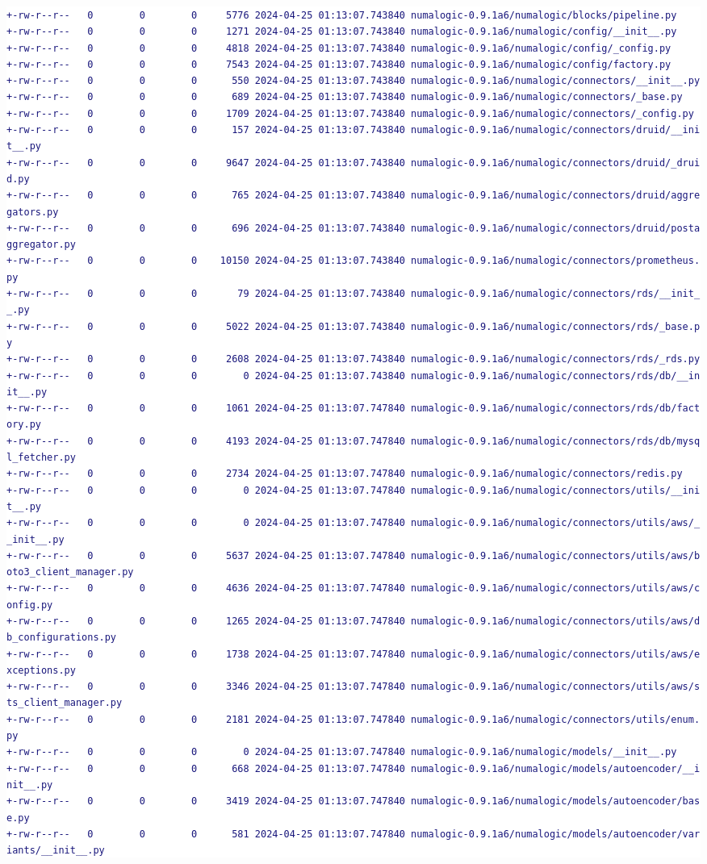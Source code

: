 ```diff
+-rw-r--r--   0        0        0     5776 2024-04-25 01:13:07.743840 numalogic-0.9.1a6/numalogic/blocks/pipeline.py
+-rw-r--r--   0        0        0     1271 2024-04-25 01:13:07.743840 numalogic-0.9.1a6/numalogic/config/__init__.py
+-rw-r--r--   0        0        0     4818 2024-04-25 01:13:07.743840 numalogic-0.9.1a6/numalogic/config/_config.py
+-rw-r--r--   0        0        0     7543 2024-04-25 01:13:07.743840 numalogic-0.9.1a6/numalogic/config/factory.py
+-rw-r--r--   0        0        0      550 2024-04-25 01:13:07.743840 numalogic-0.9.1a6/numalogic/connectors/__init__.py
+-rw-r--r--   0        0        0      689 2024-04-25 01:13:07.743840 numalogic-0.9.1a6/numalogic/connectors/_base.py
+-rw-r--r--   0        0        0     1709 2024-04-25 01:13:07.743840 numalogic-0.9.1a6/numalogic/connectors/_config.py
+-rw-r--r--   0        0        0      157 2024-04-25 01:13:07.743840 numalogic-0.9.1a6/numalogic/connectors/druid/__init__.py
+-rw-r--r--   0        0        0     9647 2024-04-25 01:13:07.743840 numalogic-0.9.1a6/numalogic/connectors/druid/_druid.py
+-rw-r--r--   0        0        0      765 2024-04-25 01:13:07.743840 numalogic-0.9.1a6/numalogic/connectors/druid/aggregators.py
+-rw-r--r--   0        0        0      696 2024-04-25 01:13:07.743840 numalogic-0.9.1a6/numalogic/connectors/druid/postaggregator.py
+-rw-r--r--   0        0        0    10150 2024-04-25 01:13:07.743840 numalogic-0.9.1a6/numalogic/connectors/prometheus.py
+-rw-r--r--   0        0        0       79 2024-04-25 01:13:07.743840 numalogic-0.9.1a6/numalogic/connectors/rds/__init__.py
+-rw-r--r--   0        0        0     5022 2024-04-25 01:13:07.743840 numalogic-0.9.1a6/numalogic/connectors/rds/_base.py
+-rw-r--r--   0        0        0     2608 2024-04-25 01:13:07.743840 numalogic-0.9.1a6/numalogic/connectors/rds/_rds.py
+-rw-r--r--   0        0        0        0 2024-04-25 01:13:07.743840 numalogic-0.9.1a6/numalogic/connectors/rds/db/__init__.py
+-rw-r--r--   0        0        0     1061 2024-04-25 01:13:07.747840 numalogic-0.9.1a6/numalogic/connectors/rds/db/factory.py
+-rw-r--r--   0        0        0     4193 2024-04-25 01:13:07.747840 numalogic-0.9.1a6/numalogic/connectors/rds/db/mysql_fetcher.py
+-rw-r--r--   0        0        0     2734 2024-04-25 01:13:07.747840 numalogic-0.9.1a6/numalogic/connectors/redis.py
+-rw-r--r--   0        0        0        0 2024-04-25 01:13:07.747840 numalogic-0.9.1a6/numalogic/connectors/utils/__init__.py
+-rw-r--r--   0        0        0        0 2024-04-25 01:13:07.747840 numalogic-0.9.1a6/numalogic/connectors/utils/aws/__init__.py
+-rw-r--r--   0        0        0     5637 2024-04-25 01:13:07.747840 numalogic-0.9.1a6/numalogic/connectors/utils/aws/boto3_client_manager.py
+-rw-r--r--   0        0        0     4636 2024-04-25 01:13:07.747840 numalogic-0.9.1a6/numalogic/connectors/utils/aws/config.py
+-rw-r--r--   0        0        0     1265 2024-04-25 01:13:07.747840 numalogic-0.9.1a6/numalogic/connectors/utils/aws/db_configurations.py
+-rw-r--r--   0        0        0     1738 2024-04-25 01:13:07.747840 numalogic-0.9.1a6/numalogic/connectors/utils/aws/exceptions.py
+-rw-r--r--   0        0        0     3346 2024-04-25 01:13:07.747840 numalogic-0.9.1a6/numalogic/connectors/utils/aws/sts_client_manager.py
+-rw-r--r--   0        0        0     2181 2024-04-25 01:13:07.747840 numalogic-0.9.1a6/numalogic/connectors/utils/enum.py
+-rw-r--r--   0        0        0        0 2024-04-25 01:13:07.747840 numalogic-0.9.1a6/numalogic/models/__init__.py
+-rw-r--r--   0        0        0      668 2024-04-25 01:13:07.747840 numalogic-0.9.1a6/numalogic/models/autoencoder/__init__.py
+-rw-r--r--   0        0        0     3419 2024-04-25 01:13:07.747840 numalogic-0.9.1a6/numalogic/models/autoencoder/base.py
+-rw-r--r--   0        0        0      581 2024-04-25 01:13:07.747840 numalogic-0.9.1a6/numalogic/models/autoencoder/variants/__init__.py
```